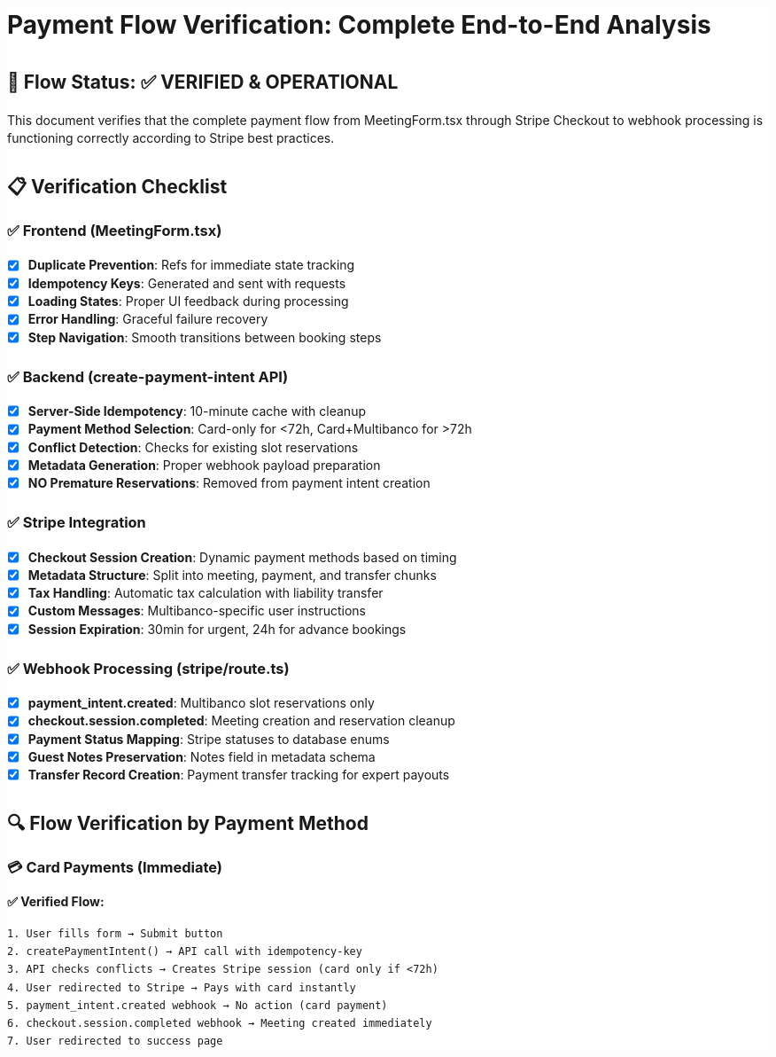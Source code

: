 # Payment Flow Verification: Complete End-to-End Analysis

## 🎯 Flow Status: ✅ VERIFIED & OPERATIONAL

This document verifies that the complete payment flow from MeetingForm.tsx through Stripe Checkout to webhook processing is functioning correctly according to Stripe best practices.

## 📋 Verification Checklist

### ✅ Frontend (MeetingForm.tsx)

- [x] **Duplicate Prevention**: Refs for immediate state tracking
- [x] **Idempotency Keys**: Generated and sent with requests
- [x] **Loading States**: Proper UI feedback during processing
- [x] **Error Handling**: Graceful failure recovery
- [x] **Step Navigation**: Smooth transitions between booking steps

### ✅ Backend (create-payment-intent API)

- [x] **Server-Side Idempotency**: 10-minute cache with cleanup
- [x] **Payment Method Selection**: Card-only for <72h, Card+Multibanco for >72h
- [x] **Conflict Detection**: Checks for existing slot reservations
- [x] **Metadata Generation**: Proper webhook payload preparation
- [x] **NO Premature Reservations**: Removed from payment intent creation

### ✅ Stripe Integration

- [x] **Checkout Session Creation**: Dynamic payment methods based on timing
- [x] **Metadata Structure**: Split into meeting, payment, and transfer chunks
- [x] **Tax Handling**: Automatic tax calculation with liability transfer
- [x] **Custom Messages**: Multibanco-specific user instructions
- [x] **Session Expiration**: 30min for urgent, 24h for advance bookings

### ✅ Webhook Processing (stripe/route.ts)

- [x] **payment_intent.created**: Multibanco slot reservations only
- [x] **checkout.session.completed**: Meeting creation and reservation cleanup
- [x] **Payment Status Mapping**: Stripe statuses to database enums
- [x] **Guest Notes Preservation**: Notes field in metadata schema
- [x] **Transfer Record Creation**: Payment transfer tracking for expert payouts

## 🔍 Flow Verification by Payment Method

### 💳 Card Payments (Immediate)

**✅ Verified Flow:**

```
1. User fills form → Submit button
2. createPaymentIntent() → API call with idempotency-key
3. API checks conflicts → Creates Stripe session (card only if <72h)
4. User redirected to Stripe → Pays with card instantly
5. payment_intent.created webhook → No action (card payment)
6. checkout.session.completed webhook → Meeting created immediately
7. User redirected to success page
```
